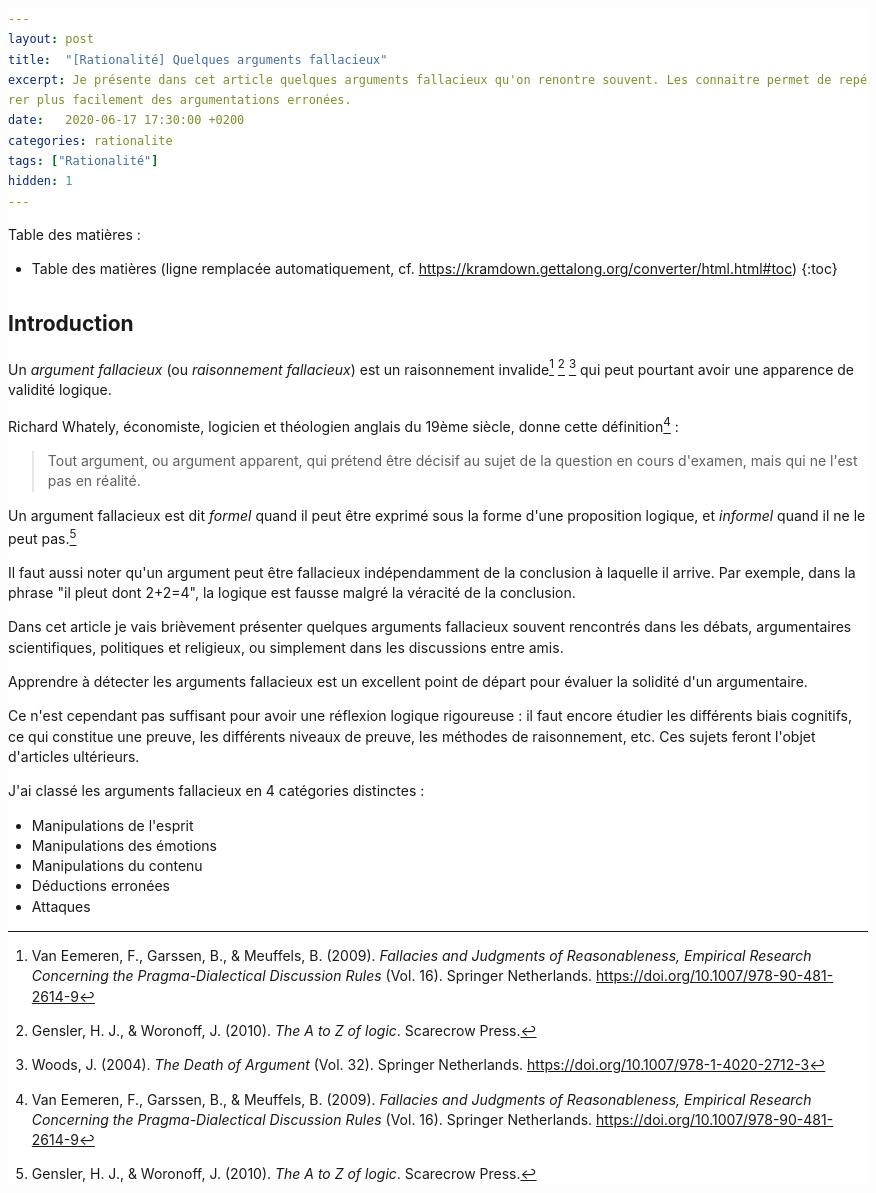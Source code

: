 ```yaml
---
layout: post
title:  "[Rationalité] Quelques arguments fallacieux"
excerpt: Je présente dans cet article quelques arguments fallacieux qu'on renontre souvent. Les connaitre permet de repérer plus facilement des argumentations erronées.
date:   2020-06-17 17:30:00 +0200
categories: rationalite
tags: ["Rationalité"]
hidden: 1
---
```


Table des matières :

* Table des matières (ligne remplacée automatiquement, cf. <https://kramdown.gettalong.org/converter/html.html#toc>)
{:toc}

## Introduction

Un *argument fallacieux* (ou *raisonnement fallacieux*) est un raisonnement invalide[^fallacies_judgment] [^az_logic] [^death_argument] qui peut pourtant avoir une apparence de validité logique.

Richard Whately, économiste, logicien et théologien anglais du 19ème siècle, donne cette définition[^fallacies_judgment] :

> Tout argument, ou argument apparent, qui prétend être décisif au sujet de la question en cours d'examen, mais qui ne l'est pas en réalité.

Un argument fallacieux est dit *formel* quand il peut être exprimé sous la forme d'une proposition logique, et *informel* quand il ne le peut pas.[^az_logic]

Il faut aussi noter qu'un argument peut être fallacieux indépendamment de la conclusion à laquelle il arrive. Par exemple, dans la phrase "il pleut dont 2+2=4", la logique est fausse malgré la véracité de la conclusion.

Dans cet article je vais brièvement présenter quelques arguments fallacieux souvent rencontrés dans les débats, argumentaires scientifiques, politiques et religieux, ou simplement dans les discussions entre amis.

Apprendre à détecter les arguments fallacieux est un excellent point de départ pour évaluer la solidité d'un argumentaire.

Ce n'est cependant pas suffisant pour avoir une réflexion logique rigoureuse : il faut encore étudier les différents biais cognitifs, ce qui constitue une preuve, les différents niveaux de preuve, les méthodes de raisonnement, etc. Ces sujets feront l'objet d'articles ultérieurs.

J'ai classé les arguments fallacieux en 4 catégories distinctes :

* Manipulations de l'esprit
* Manipulations des émotions
* Manipulations du contenu
* Déductions erronées
* Attaques


[^fallacies_judgment]: Van Eemeren, F., Garssen, B., & Meuffels, B. (2009). *Fallacies and Judgments of Reasonableness, Empirical Research Concerning the Pragma-Dialectical Discussion Rules* (Vol. 16). Springer Netherlands. <https://doi.org/10.1007/978-90-481-2614-9>
[^az_logic]: Gensler, H. J., & Woronoff, J. (2010). *The A to Z of logic*. Scarecrow Press.
[^death_argument]: Woods, J. (2004). *The Death of Argument* (Vol. 32). Springer Netherlands. <https://doi.org/10.1007/978-1-4020-2712-3>
[^afis_preuve]: Association Française pour l'Information Scientifique. (2019, 6 mars). *La qualité de la preuve en médecine*. Consulté 15 juin 2020, à l'adresse <https://www.pseudo-sciences.org/La-qualite-de-la-preuve-en-medecine>
[^ockham]: Biard, J. (1997). *Guillaume d'Ockham : Logique et philosophie* (1re éd). Presses Universitaires de France.
[^grades_burns]: Burns, P. B., Rohrich, R. J., & Chung, K. C. (2011). *The Levels of Evidence and Their Role in Evidence-Based Medicine: Plastic and Reconstructive Surgery*, 128(1), 305‑310. <https://doi.org/10.1097/PRS.0b013e318219c171>
[^grades_bjm]: *Grading quality of evidence and strength of recommendations*. (2004). BMJ, 328(7454), 1490. <https://doi.org/10.1136/bmj.328.7454.1490>
[^grades_hadorn]: Hadorn, D. C., Baker, D., Hodges, J. S., & Hicks, N. (1996). *Rating the quality of evidence for clinical practice guidelines*. Journal of Clinical Epidemiology, 49(7), 749‑754. <https://doi.org/10.1016/0895-4356(96)00019-4>
[^grades_petrisor]: Petrisor, B., & Bhandari, M. (2007). *The hierarchy of evidence : Levels and grades of recommendation*. Indian Journal of Orthopaedics, 41(1), 11. <https://doi.org/10.4103/0019-5413.30519>
[^grades_wilson]: Wilson, M. C. (1995). Users' Guides to the Medical Literature : *VIII. How to Use Clinical Practice Guidelines B. What Are the Recommendations and Will They Help You in Caring for Your Patients?* JAMA, 274(20), 1630. <https://doi.org/10.1001/jama.1995.03530200066040>
[^grades_has]: Haute Autorité de Santé. (2013, avril). *Niveau de preuve et gradation des recommandations de bonne pratique*. Consulté à l'adresse <https://www.has-sante.fr/upload/docs/application/pdf/2013-06/etat_des_lieux_niveau_preuve_gradation.pdf>
[^obrien_guardian_1]: Deveney, C. (2017, 2 décembre). *UK's top cardinal accused of « inappropriate acts » by priests*. Consulté 17 juin 2020, à l'adresse <https://www.theguardian.com/world/2013/feb/23/cardinal-keith-o-brien-accused-inappropriate>
[^obrien_guardian_2]: Carrell, S. (2017, 1 décembre). *Cardinal Keith O'Brien admits and apologises for sexual misconduct*. Consulté 17 juin 2020, à l'adresse <https://www.theguardian.com/world/2013/mar/03/cardinal-keith-obrien-admits-sexual-misconduct>
[^uk_consultation]: Government Equalities Office. (2013, 1 mars). *Equal marriage consultation*. Consulté 17 juin 2020, à l'adresse <https://www.gov.uk/government/consultations/equal-marriage-consultation>
[^uk_civil_partnership]: *Civil Partnership Act 2004*. (2004, 18 novembre). Consulté 17 juin 2020, à l'adresse <http://www.legislation.gov.uk/ukpga/2004/33/contents/data.htm>
[^raifman]: Raifman, J., Moscoe, E., Austin, S. B., & McConnell, M. (2017). *Difference-in-Differences Analysis of the Association Between State Same-Sex Marriage Policies and Adolescent Suicide Attempts*. JAMA Pediatrics, 171(4), 350. <https://doi.org/10.1001/jamapediatrics.2016.4529>
[^cochran]: Cochran, S. D., Sullivan, J. G., & Mays, V. M. (2003). *Prevalence of mental disorders, psychological distress, and mental health services use among lesbian, gay, and bisexual adults in the United States*. Journal of Consulting and Clinical Psychology, 71(1), 53‑61. <https://doi.org/10.1037/0022-006X.71.1.53>
[^hatzenbuehler]: Hatzenbuehler, M. L., McLaughlin, K. A., Keyes, K. M., & Hasin, D. S. (2010). *The Impact of Institutional Discrimination on Psychiatric Disorders in Lesbian, Gay, and Bisexual Populations : A Prospective Study*. American Journal of Public Health, 100(3), 452‑459. <https://doi.org/10.2105/AJPH.2009.168815>
[^almeida]: Almeida, J., Johnson, R. M., Corliss, H. L., Molnar, B. E., & Azrael, D. (2009). *Emotional Distress Among LGBT Youth : The Influence of Perceived Discrimination Based on Sexual Orientation*. Journal of Youth and Adolescence, 38(7), 1001‑1014. <https://doi.org/10.1007/s10964-009-9397-9>
[^gonzales]: Gonzales, G. (2014). *Same-Sex Marriage—A Prescription for Better Health*. New England Journal of Medicine, 370(15), 1373‑1376. <https://doi.org/10.1056/NEJMp1400254>
[^hatzenbuehler_2]: Hatzenbuehler, M. L., O'Cleirigh, C., Grasso, C., Mayer, K., Safren, S., & Bradford, J. (2012). *Effect of Same-Sex Marriage Laws on Health Care Use and Expenditures in Sexual Minority Men : A Quasi-Natural Experiment*. American Journal of Public Health, 102(2), 285‑291. <https://doi.org/10.2105/AJPH.2011.300382>
[^mariage_civil]: Government Equalities Office. (2019, 10 décembre). *Marriage and civil partnership in England and Wales*. Consulté 17 juin 2020, à l'adresse <https://www.gov.uk/government/publications/marriage-and-civil-partnership-in-england-and-wales>
[^becker]: Becker, A. B. (2012). *Determinants of Public Support for Same-Sex Marriage : Generational Cohorts, Social Contact, and Shifting Attitudes*. International Journal of Public Opinion Research, 24(4), 524‑533. <https://doi.org/10.1093/ijpor/eds002>
[^sherkat]: Sherkat, D. E., Powell-Williams, M., Maddox, G., & de Vries, K. M. (2011). *Religion, politics, and support for same-sex marriage in the United States*, 1988–2008. Social Science Research, 40(1), 167‑180. <https://doi.org/10.1016/j.ssresearch.2010.08.009>
[^lax]: Lax, J. R., Phillips, J. H., & Stollwerk, A. F. (2016). *Are Survey Respondents Lying about Their Support for Same-Sex Marriage? Lessons from a List Experiment*. Public Opinion Quarterly, 80(2), 510‑533. <https://doi.org/10.1093/poq/nfv056>
[^andersen]: Andersen, R., & Fetner, T. (2008). *Cohort Differences in Tolerance of Homosexuality : Attitudinal Change in Canada and the United States*, 1981-2000. Public Opinion Quarterly, 72(2), 311‑330. <https://doi.org/10.1093/poq/nfn017>
[^lahey]: Lahey, K. A., & Alderson, K. (2004). *Same-sex marriage : The personal and the political*. Insomniac Press.
[^dynes]: Dynes, W. R., & Donaldson, S. (Éds.). (1992). *Homosexuality in the ancient world*. Garland.
[^hinsch]: Hinsch, B. (1990). *Passions of the cut sleeve : The male homosexual tradition in China*. University of California Press.
[^bullough]: Bullough, V. L. (1976). *Sexual variance in society and history*. Wiley.
[^dudh]: Organisation des Nations Unies. (1948, 10 décembre). *La Déclaration universelle des droits de l’homme*. Consulté 17 juin 2020, à l’adresse <https://www.un.org/fr/universal-declaration-human-rights>
[^jiang]: Jiang, C., & Behr, M. (2019, 18 mars). *The Benefits of Marriage to Society*. Consulté 17 juin 2020, à l’adresse <https://www.ukessays.com/essays/society/benefits-marriage-society-4763.php>
[^meezan]: Meezan, W., & Rauch, J. (2005). *Gay Marriage, Same-Sex Parenting, and America's Children. The Future of Children*, 15(2), 97-115. Retrieved June 17, 2020, from <www.jstor.org/stable/3556565>
[^allen]: Allen, D.W. *High school graduation rates among children of same-sex households*. Rev Econ Household 11, 635–658 (2013). <https://doi.org/10.1007/s11150-013-9220-y>
[^prickett]: Prickett, K. C., Martin-Storey, A., & Crosnoe, R. (2015). *A Research Note on Time With Children in Different- and Same-Sex Two-Parent Families*. Demography, 52(3), 905‑918. <https://doi.org/10.1007/s13524-015-0385-2>
[^bos]: Bos, H. M. W., Knox, J. R., van Rijn-van Gelderen, L., & Gartrell, N. K. (2016). *Same-Sex and Different-Sex Parent Households and Child Health Outcomes : Findings from the National Survey of Childrenʼs Health*. Journal of Developmental & Behavioral Pediatrics, 37(3), 179‑187. <https://doi.org/10.1097/DBP.0000000000000288>
[^crowl]: Crowl, A., Ahn, S., & Baker, J. (2008). *A Meta-Analysis of Developmental Outcomes for Children of Same-Sex and Heterosexual Parents*. Journal of GLBT Family Studies, 4(3), 385‑407. <https://doi.org/10.1080/15504280802177615>
[^rivers]: Rivers, I., Poteat, V. P., & Noret, N. (2008). *Victimization, social support, and psychosocial functioning among children of same-sex and opposite-sex couples in the United Kingdom*. Developmental Psychology, 44(1), 127‑134. <https://doi.org/10.1037/0012-1649.44.1.127>
[^fedewa]: Fedewa, A. L., & Clark, T. P. (2009). *Parent Practices and Home-School Partnerships : A Differential Effect for Children with Same-Sex Coupled Parents?* Journal of GLBT Family Studies, 5(4), 312‑339. <https://doi.org/10.1080/15504280903263736>